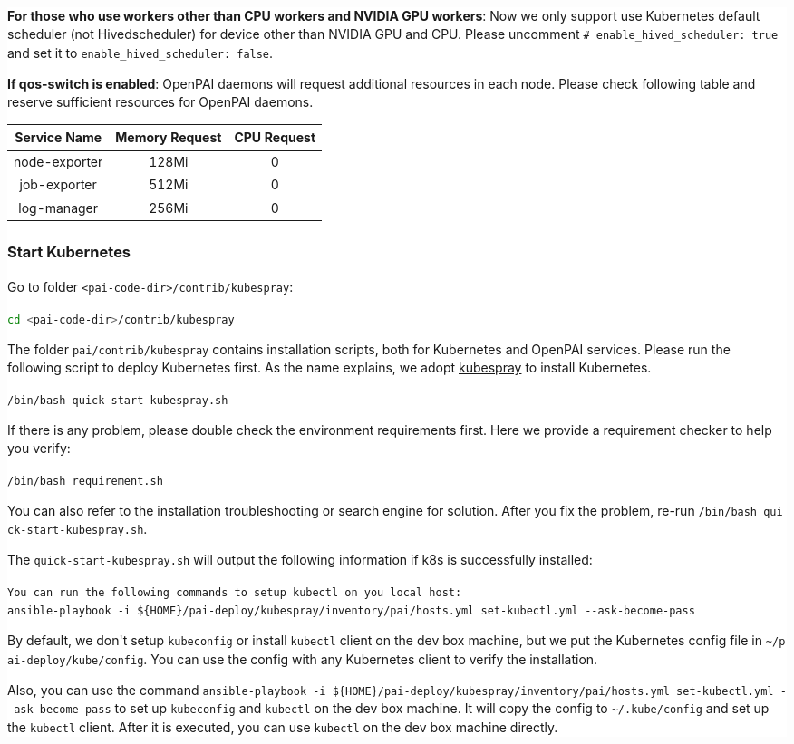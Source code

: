 **For those who use workers other than CPU workers and NVIDIA GPU workers**: Now we only support use Kubernetes default scheduler (not Hivedscheduler) for device other than NVIDIA GPU and CPU. Please uncomment `# enable_hived_scheduler: true` and set it to `enable_hived_scheduler: false`.

**If qos-switch is enabled**: OpenPAI daemons will request additional resources in each node. Please check following table and reserve sufficient resources for OpenPAI daemons.

| Service Name  | Memory Request | CPU Request |
| :-----------: | :------------: | :---------: |
| node-exporter |     128Mi      |      0      |
| job-exporter  |     512Mi      |      0      |
|  log-manager  |     256Mi      |      0      |

### Start Kubernetes

Go to folder `<pai-code-dir>/contrib/kubespray`:

``` bash
cd <pai-code-dir>/contrib/kubespray
```

The folder `pai/contrib/kubespray` contains installation scripts, both for Kubernetes and OpenPAI services.
Please run the following script to deploy Kubernetes first. As the name explains, we adopt [kubespray](https://github.com/kubernetes-sigs/kubespray) to install Kubernetes.

``` bash
/bin/bash quick-start-kubespray.sh
```

If there is any problem, please double check the environment requirements first. Here we provide a requirement checker to help you verify:

``` bash
/bin/bash requirement.sh
```

You can also refer to [the installation troubleshooting](./installation-faqs-and-troubleshooting.md#troubleshooting) or search engine for solution. After you fix the problem, re-run `/bin/bash quick-start-kubespray.sh`.

The `quick-start-kubespray.sh` will output the following information if k8s is successfully installed:

```
You can run the following commands to setup kubectl on you local host:
ansible-playbook -i ${HOME}/pai-deploy/kubespray/inventory/pai/hosts.yml set-kubectl.yml --ask-become-pass
```

By default, we don't setup `kubeconfig` or install `kubectl` client on the dev box machine, but we put the Kubernetes config file in `~/pai-deploy/kube/config`. You can use the config with any Kubernetes client to verify the installation. 

Also, you can use the command `ansible-playbook -i ${HOME}/pai-deploy/kubespray/inventory/pai/hosts.yml set-kubectl.yml --ask-become-pass` to set up `kubeconfig` and `kubectl` on the dev box machine. It will copy the config to `~/.kube/config` and set up the `kubectl` client. After it is executed, you can use `kubectl` on the dev box machine directly.
